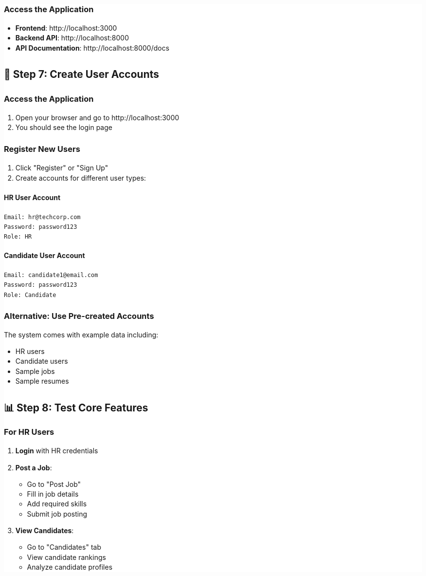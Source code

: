 ### Access the Application
- **Frontend**: http://localhost:3000
- **Backend API**: http://localhost:8000
- **API Documentation**: http://localhost:8000/docs

## 👤 Step 7: Create User Accounts

### Access the Application
1. Open your browser and go to http://localhost:3000
2. You should see the login page

### Register New Users
1. Click "Register" or "Sign Up"
2. Create accounts for different user types:

#### HR User Account
```
Email: hr@techcorp.com
Password: password123
Role: HR
```

#### Candidate User Account
```
Email: candidate1@email.com
Password: password123
Role: Candidate
```

### Alternative: Use Pre-created Accounts
The system comes with example data including:
- HR users
- Candidate users
- Sample jobs
- Sample resumes

## 📊 Step 8: Test Core Features

### For HR Users
1. **Login** with HR credentials
2. **Post a Job**:
   - Go to "Post Job"
   - Fill in job details
   - Add required skills
   - Submit job posting

3. **View Candidates**:
   - Go to "Candidates" tab
   - View candidate rankings
   - Analyze candidate profiles
